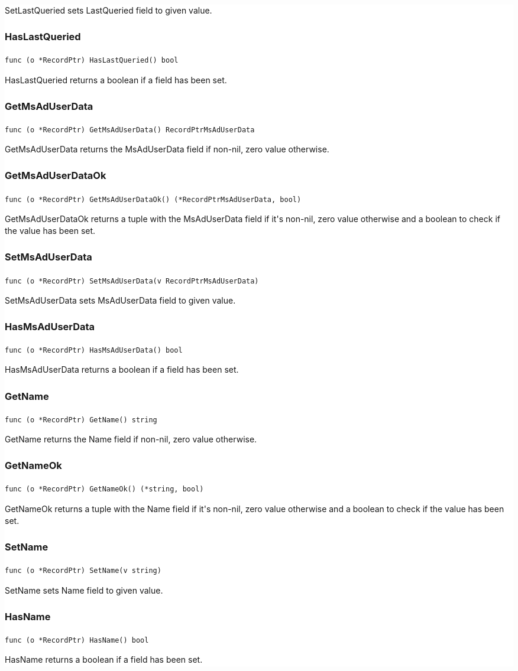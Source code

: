 SetLastQueried sets LastQueried field to given value.

### HasLastQueried

`func (o *RecordPtr) HasLastQueried() bool`

HasLastQueried returns a boolean if a field has been set.

### GetMsAdUserData

`func (o *RecordPtr) GetMsAdUserData() RecordPtrMsAdUserData`

GetMsAdUserData returns the MsAdUserData field if non-nil, zero value otherwise.

### GetMsAdUserDataOk

`func (o *RecordPtr) GetMsAdUserDataOk() (*RecordPtrMsAdUserData, bool)`

GetMsAdUserDataOk returns a tuple with the MsAdUserData field if it's non-nil, zero value otherwise
and a boolean to check if the value has been set.

### SetMsAdUserData

`func (o *RecordPtr) SetMsAdUserData(v RecordPtrMsAdUserData)`

SetMsAdUserData sets MsAdUserData field to given value.

### HasMsAdUserData

`func (o *RecordPtr) HasMsAdUserData() bool`

HasMsAdUserData returns a boolean if a field has been set.

### GetName

`func (o *RecordPtr) GetName() string`

GetName returns the Name field if non-nil, zero value otherwise.

### GetNameOk

`func (o *RecordPtr) GetNameOk() (*string, bool)`

GetNameOk returns a tuple with the Name field if it's non-nil, zero value otherwise
and a boolean to check if the value has been set.

### SetName

`func (o *RecordPtr) SetName(v string)`

SetName sets Name field to given value.

### HasName

`func (o *RecordPtr) HasName() bool`

HasName returns a boolean if a field has been set.
